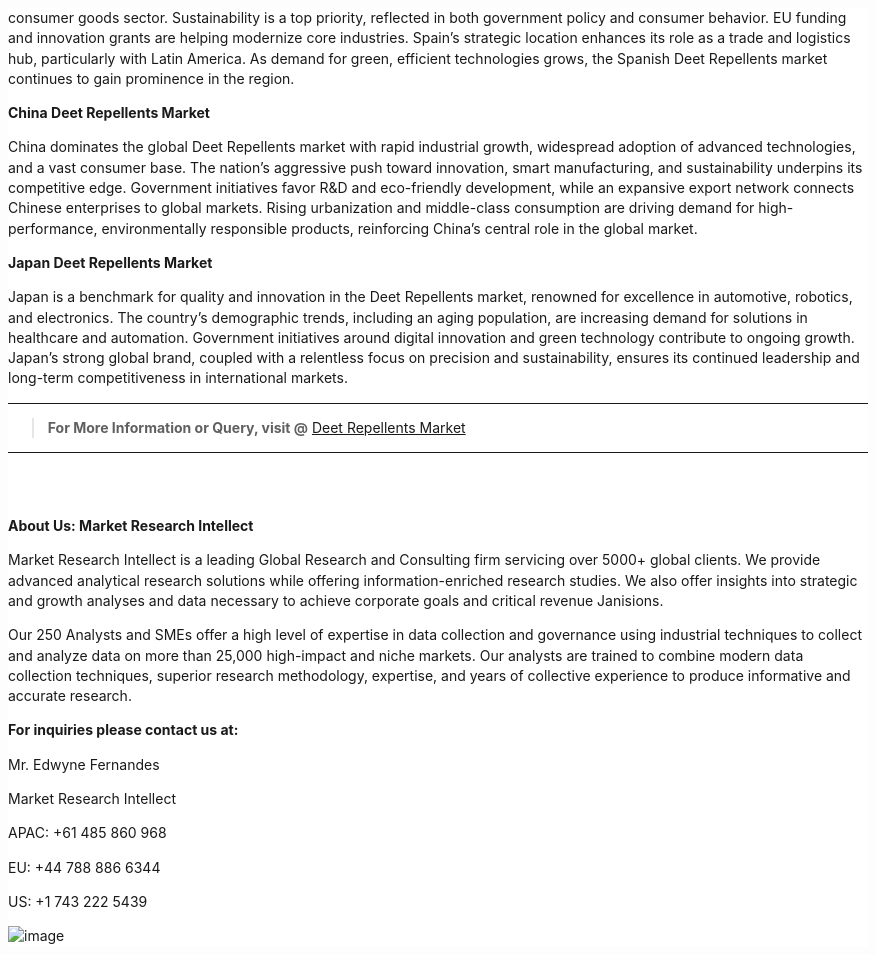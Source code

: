 consumer goods sector. Sustainability is a top priority, reflected in both government policy and consumer behavior. EU funding and innovation grants are helping modernize core industries. Spain&rsquo;s strategic location enhances its role as a trade and logistics hub, particularly with Latin America. As demand for green, efficient technologies grows, the Spanish Deet Repellents market continues to gain prominence in the region.</p><p class="" data-start="4977" data-end="5589"><strong data-start="4977" data-end="4998">China Deet Repellents Market</strong></p><p class="" data-start="4977" data-end="5589">China dominates the global Deet Repellents market with rapid industrial growth, widespread adoption of advanced technologies, and a vast consumer base. The nation&rsquo;s aggressive push toward innovation, smart manufacturing, and sustainability underpins its competitive edge. Government initiatives favor R&amp;D and eco-friendly development, while an expansive export network connects Chinese enterprises to global markets. Rising urbanization and middle-class consumption are driving demand for high-performance, environmentally responsible products, reinforcing China&rsquo;s central role in the global market.</p><p class="" data-start="5591" data-end="6162"><strong data-start="5591" data-end="5612">Japan Deet Repellents Market</strong></p><p class="" data-start="5591" data-end="6162">Japan is a benchmark for quality and innovation in the Deet Repellents market, renowned for excellence in automotive, robotics, and electronics. The country&rsquo;s demographic trends, including an aging population, are increasing demand for solutions in healthcare and automation. Government initiatives around digital innovation and green technology contribute to ongoing growth. Japan&rsquo;s strong global brand, coupled with a relentless focus on precision and sustainability, ensures its continued leadership and long-term competitiveness in international markets.</p><hr /><blockquote><p><span class="font-[700]"><strong>For More Information or Query, visit&nbsp;@</strong>&nbsp;</span><span class="font-[700]"><a href="https://www.marketresearchintellect.com/product/global-deet-repellents-market-size-and-forecast/?utm_source=Linkedin&utm_medium=019" target="_blank" data-tracking-control-name="article-ssr-frontend-pulse_little-text-block" data-tracking-will-navigate="" data-test-link="">Deet Repellents Market</a></span></p></blockquote><hr /><h3>&nbsp;</h3><p><strong><span class="font-[700]">About Us: Market Research Intellect</span></strong></p><p><span class="">Market Research Intellect is a leading Global Research and Consulting firm servicing over 5000+ global clients. We provide advanced analytical research solutions while offering information-enriched research studies.&nbsp;</span>We also offer insights into strategic and growth analyses and data necessary to achieve corporate goals and critical revenue Janisions.</p><p><span class="">Our 250 Analysts and SMEs offer a high level of expertise in data collection and governance using industrial techniques to collect and analyze data on more than 25,000 high-impact and niche markets. Our analysts are trained to combine modern data collection techniques, superior research methodology, expertise, and years of collective experience to produce informative and accurate research.</span></p><p><strong>For inquiries please contact us at:</strong></p><p>Mr. Edwyne Fernandes</p><p>Market Research Intellect</p><p>APAC: +61 485 860 968</p><p>EU: +44 788 886 6344</p><p>US: +1 743 222 5439</p>
![image](https://github.com/user-attachments/assets/2bb4fc2e-a2fc-4abb-a54d-7634f5f4f2d1)
